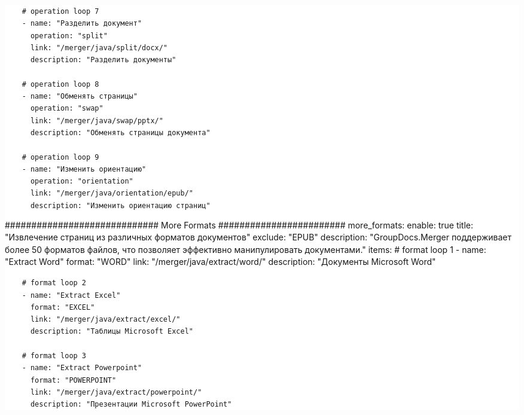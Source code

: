         # operation loop 7
        - name: "Разделить документ"
          operation: "split"
          link: "/merger/java/split/docx/"
          description: "Разделить документы"

        # operation loop 8
        - name: "Обменять страницы"
          operation: "swap"
          link: "/merger/java/swap/pptx/"
          description: "Обменять страницы документа"

        # operation loop 9
        - name: "Изменить ориентацию"
          operation: "orientation"
          link: "/merger/java/orientation/epub/"
          description: "Изменить ориентацию страниц"
          
        
          
############################# More Formats ########################
more_formats:
    enable: true
    title: "Извлечение страниц из различных форматов документов"
    exclude: "EPUB"
    description: "GroupDocs.Merger поддерживает более 50 форматов файлов, что позволяет эффективно манипулировать документами."
    items: 
        # format loop 1
        - name: "Extract Word"
          format: "WORD"
          link: "/merger/java/extract/word/"
          description: "Документы Microsoft Word"

        # format loop 2
        - name: "Extract Excel"
          format: "EXCEL"
          link: "/merger/java/extract/excel/"
          description: "Таблицы Microsoft Excel"

        # format loop 3
        - name: "Extract Powerpoint"
          format: "POWERPOINT"
          link: "/merger/java/extract/powerpoint/"
          description: "Презентации Microsoft PowerPoint"
